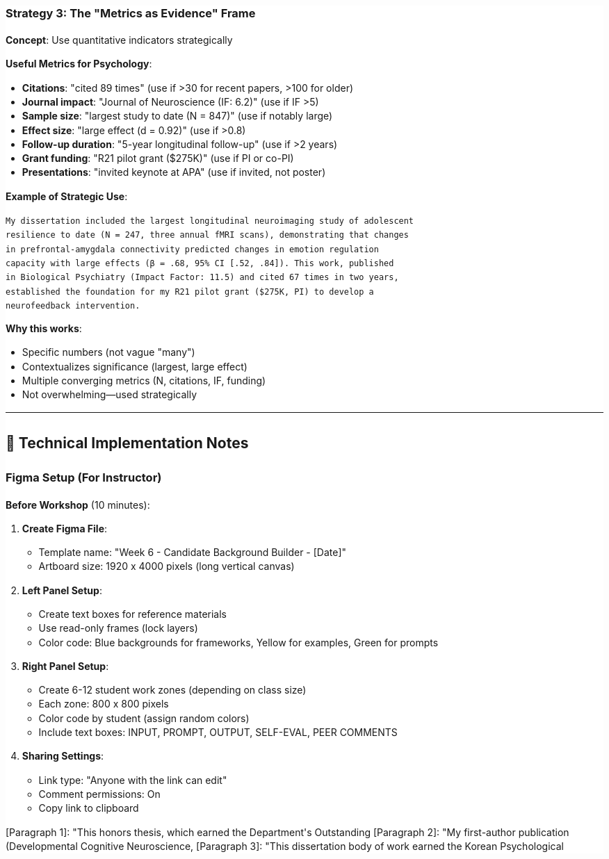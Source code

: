 
### Strategy 3: The "Metrics as Evidence" Frame

**Concept**: Use quantitative indicators strategically

**Useful Metrics for Psychology**:
- **Citations**: "cited 89 times" (use if >30 for recent papers, >100 for older)
- **Journal impact**: "Journal of Neuroscience (IF: 6.2)" (use if IF >5)
- **Sample size**: "largest study to date (N = 847)" (use if notably large)
- **Effect size**: "large effect (d = 0.92)" (use if >0.8)
- **Follow-up duration**: "5-year longitudinal follow-up" (use if >2 years)
- **Grant funding**: "R21 pilot grant ($275K)" (use if PI or co-PI)
- **Presentations**: "invited keynote at APA" (use if invited, not poster)

**Example of Strategic Use**:
```
My dissertation included the largest longitudinal neuroimaging study of adolescent
resilience to date (N = 247, three annual fMRI scans), demonstrating that changes
in prefrontal-amygdala connectivity predicted changes in emotion regulation
capacity with large effects (β = .68, 95% CI [.52, .84]). This work, published
in Biological Psychiatry (Impact Factor: 11.5) and cited 67 times in two years,
established the foundation for my R21 pilot grant ($275K, PI) to develop a
neurofeedback intervention.
```

**Why this works**:
- Specific numbers (not vague "many")
- Contextualizes significance (largest, large effect)
- Multiple converging metrics (N, citations, IF, funding)
- Not overwhelming—used strategically

---

## 🔧 Technical Implementation Notes

### Figma Setup (For Instructor)

**Before Workshop** (10 minutes):

1. **Create Figma File**:
   - Template name: "Week 6 - Candidate Background Builder - [Date]"
   - Artboard size: 1920 x 4000 pixels (long vertical canvas)

2. **Left Panel Setup**:
   - Create text boxes for reference materials
   - Use read-only frames (lock layers)
   - Color code: Blue backgrounds for frameworks, Yellow for examples, Green for prompts

3. **Right Panel Setup**:
   - Create 6-12 student work zones (depending on class size)
   - Each zone: 800 x 800 pixels
   - Color code by student (assign random colors)
   - Include text boxes: INPUT, PROMPT, OUTPUT, SELF-EVAL, PEER COMMENTS

4. **Sharing Settings**:
   - Link type: "Anyone with the link can edit"
   - Comment permissions: On
   - Copy link to clipboard


[Paragraph 1]: "This honors thesis, which earned the Department's Outstanding
[Paragraph 2]: "My first-author publication (Developmental Cognitive Neuroscience,
[Paragraph 3]: "This dissertation body of work earned the Korean Psychological